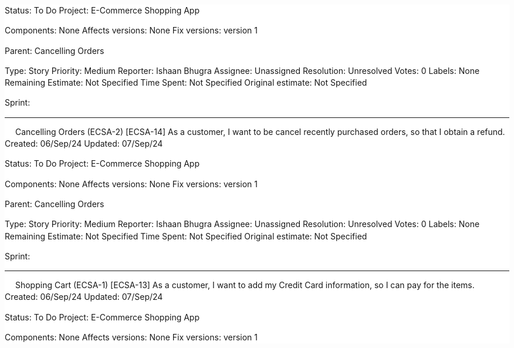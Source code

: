 Status:	To Do
Project:	E-Commerce Shopping App

Components:	None 
Affects versions:	None 
Fix versions:	version 1 

Parent:	Cancelling Orders


Type: 	Story 	Priority: 	Medium 
Reporter: 	Ishaan Bhugra 
Assignee: 	Unassigned 
Resolution: 	Unresolved 	Votes: 	0 
Labels: 	None 
Remaining Estimate:	Not Specified 
Time Spent:	Not Specified 
Original estimate:	Not Specified 

Sprint:	
________________________________________

 
Cancelling Orders (ECSA-2) 
 [ECSA-14] As a customer, I want to be cancel recently purchased orders, so that I obtain a refund. Created: 06/Sep/24  Updated: 07/Sep/24 

Status:	To Do
Project:	E-Commerce Shopping App

Components:	None 
Affects versions:	None 
Fix versions:	version 1 

Parent:	Cancelling Orders


Type: 	Story 	Priority: 	Medium 
Reporter: 	Ishaan Bhugra 
Assignee: 	Unassigned 
Resolution: 	Unresolved 	Votes: 	0 
Labels: 	None 
Remaining Estimate:	Not Specified 
Time Spent:	Not Specified 
Original estimate:	Not Specified 

Sprint:	
________________________________________

 
Shopping Cart (ECSA-1) 
 [ECSA-13] As a customer, I want to add my Credit Card information, so I can pay for the items. Created: 06/Sep/24  Updated: 07/Sep/24 

Status:	To Do
Project:	E-Commerce Shopping App

Components:	None 
Affects versions:	None 
Fix versions:	version 1 
